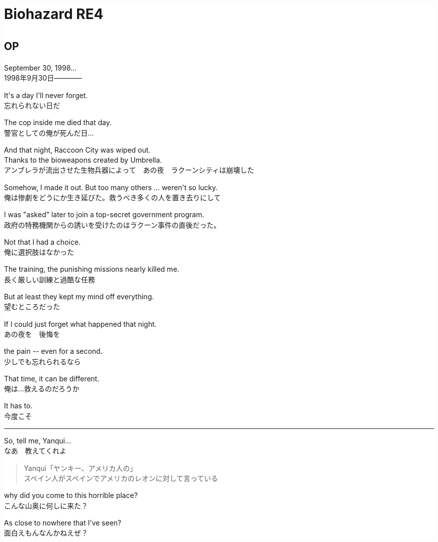 # Biohazard RE4

## OP

September 30, 1998...  
1998年9月30日――――

It's a day I'll never forget.  
忘れられない日だ

The cop inside me died that day.  
警官としての俺が死んだ日…

And that night, Raccoon City was wiped out.  
Thanks to the bioweapons created by Umbrella.  
アンブレラが流出させた生物兵器によって　あの夜　ラクーンシティは崩壊した

Somehow, I made it out. But too many others ... weren't so lucky.  
俺は惨劇をどうにか生き延びた。救うべき多くの人を置き去りにして

I was "asked" later to join a top-secret government program.  
政府の特務機関からの誘いを受けたのはラクーン事件の直後だった。

Not that I had a choice.  
俺に選択肢はなかった

The training, the punishing missions nearly killed me.  
長く厳しい訓練と過酷な任務

But at least they kept my mind off everything.  
望むところだった

If I could just forget what happened that night.  
あの夜を　後悔を

the pain -- even for a second.  
少しでも忘れられるなら

That time, it can be different.  
俺は…救えるのだろうか

It has to.  
今度こそ

---

So, tell me, Yanqui...  
なあ　教えてくれよ

> Yanqui「ヤンキー、アメリカ人の」  
> スペイン人がスペインでアメリカのレオンに対して言っている

why did you come to this horrible place?  
こんな山奥に何しに来た？

As close to nowhere that I've seen?  
面白えもんなんかねえぜ？
